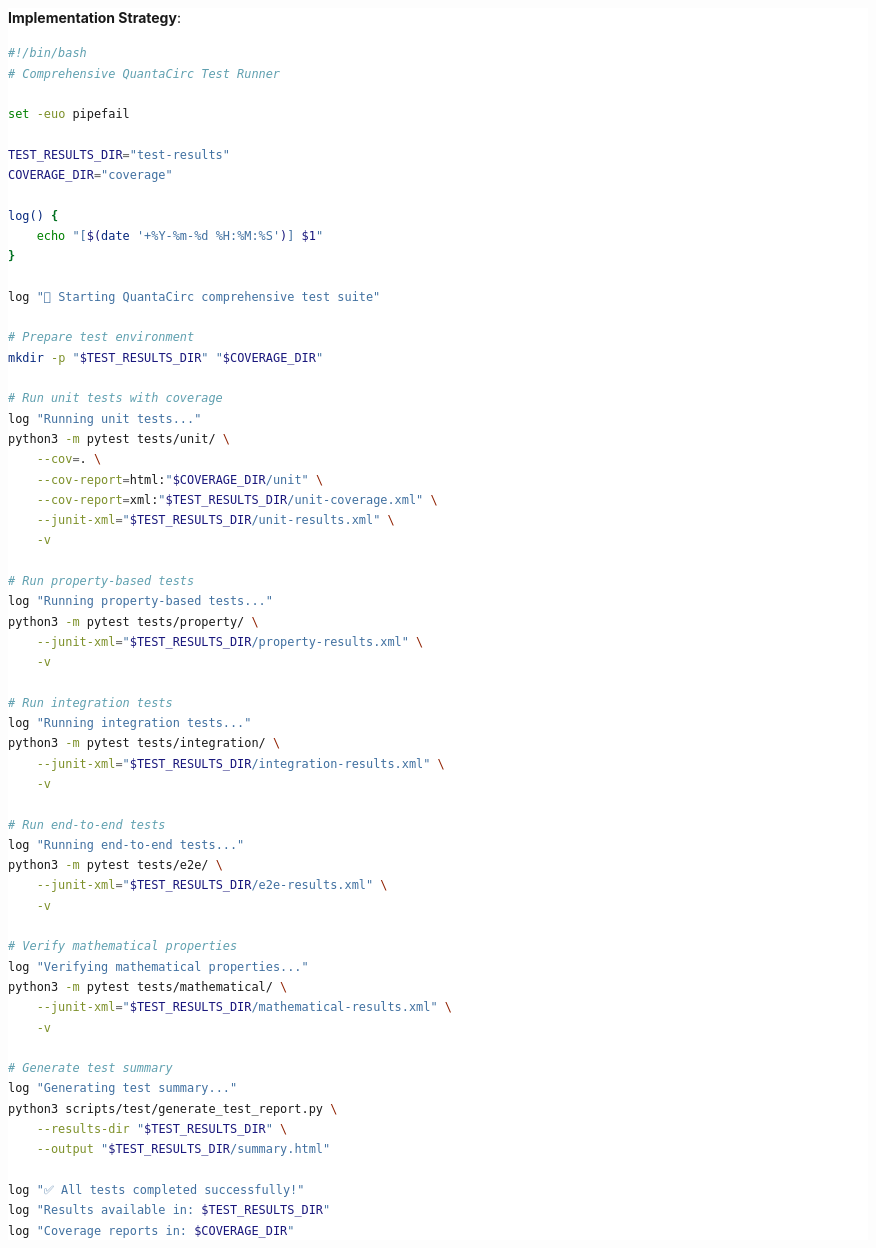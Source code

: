 **Implementation Strategy**:
```bash
#!/bin/bash
# Comprehensive QuantaCirc Test Runner

set -euo pipefail

TEST_RESULTS_DIR="test-results"
COVERAGE_DIR="coverage"

log() {
    echo "[$(date '+%Y-%m-%d %H:%M:%S')] $1"
}

log "🧪 Starting QuantaCirc comprehensive test suite"

# Prepare test environment
mkdir -p "$TEST_RESULTS_DIR" "$COVERAGE_DIR"

# Run unit tests with coverage
log "Running unit tests..."
python3 -m pytest tests/unit/ \
    --cov=. \
    --cov-report=html:"$COVERAGE_DIR/unit" \
    --cov-report=xml:"$TEST_RESULTS_DIR/unit-coverage.xml" \
    --junit-xml="$TEST_RESULTS_DIR/unit-results.xml" \
    -v

# Run property-based tests
log "Running property-based tests..."
python3 -m pytest tests/property/ \
    --junit-xml="$TEST_RESULTS_DIR/property-results.xml" \
    -v

# Run integration tests
log "Running integration tests..."
python3 -m pytest tests/integration/ \
    --junit-xml="$TEST_RESULTS_DIR/integration-results.xml" \
    -v

# Run end-to-end tests
log "Running end-to-end tests..."
python3 -m pytest tests/e2e/ \
    --junit-xml="$TEST_RESULTS_DIR/e2e-results.xml" \
    -v

# Verify mathematical properties
log "Verifying mathematical properties..."
python3 -m pytest tests/mathematical/ \
    --junit-xml="$TEST_RESULTS_DIR/mathematical-results.xml" \
    -v

# Generate test summary
log "Generating test summary..."
python3 scripts/test/generate_test_report.py \
    --results-dir "$TEST_RESULTS_DIR" \
    --output "$TEST_RESULTS_DIR/summary.html"

log "✅ All tests completed successfully!"
log "Results available in: $TEST_RESULTS_DIR"
log "Coverage reports in: $COVERAGE_DIR"
```
